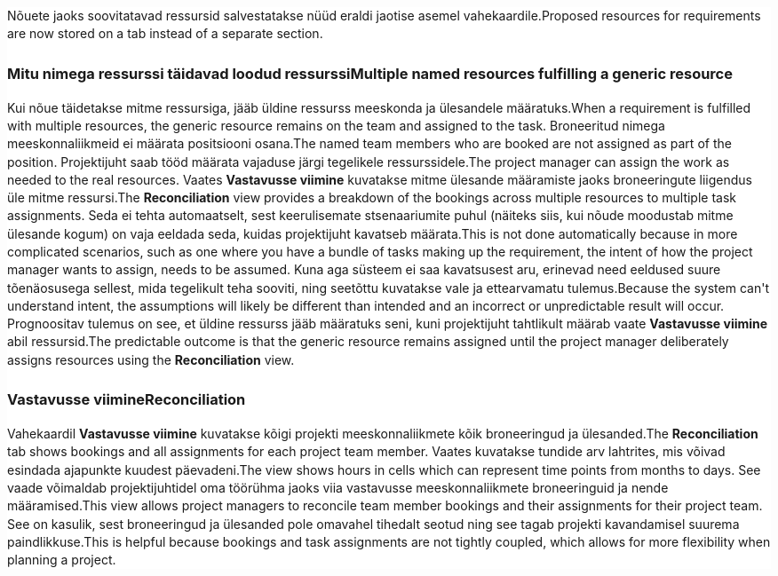 <span data-ttu-id="96b95-208">Nõuete jaoks soovitatavad ressursid salvestatakse nüüd eraldi jaotise asemel vahekaardile.</span><span class="sxs-lookup"><span data-stu-id="96b95-208">Proposed resources for requirements are now stored on a tab instead of a separate section.</span></span>

### <a name="multiple-named-resources-fulfilling-a-generic-resource"></a><span data-ttu-id="96b95-209">Mitu nimega ressurssi täidavad loodud ressurssi</span><span class="sxs-lookup"><span data-stu-id="96b95-209">Multiple named resources fulfilling a generic resource</span></span>
<span data-ttu-id="96b95-210">Kui nõue täidetakse mitme ressursiga, jääb üldine ressurss meeskonda ja ülesandele määratuks.</span><span class="sxs-lookup"><span data-stu-id="96b95-210">When a requirement is fulfilled with multiple resources, the generic resource remains on the team and assigned to the task.</span></span> <span data-ttu-id="96b95-211">Broneeritud nimega meeskonnaliikmeid ei määrata positsiooni osana.</span><span class="sxs-lookup"><span data-stu-id="96b95-211">The named team members who are booked are not assigned as part of the position.</span></span> <span data-ttu-id="96b95-212">Projektijuht saab tööd määrata vajaduse järgi tegelikele ressurssidele.</span><span class="sxs-lookup"><span data-stu-id="96b95-212">The project manager can assign the work as needed to the real resources.</span></span>  <span data-ttu-id="96b95-213">Vaates **Vastavusse viimine** kuvatakse mitme ülesande määramiste jaoks broneeringute liigendus üle mitme ressursi.</span><span class="sxs-lookup"><span data-stu-id="96b95-213">The **Reconciliation** view provides a breakdown of the bookings across multiple resources to multiple task assignments.</span></span> <span data-ttu-id="96b95-214">Seda ei tehta automaatselt, sest keerulisemate stsenaariumite puhul (näiteks siis, kui nõude moodustab mitme ülesande kogum) on vaja eeldada seda, kuidas projektijuht kavatseb määrata.</span><span class="sxs-lookup"><span data-stu-id="96b95-214">This is not done automatically because in more complicated scenarios, such as one where you have a bundle of tasks making up the requirement, the intent of how the project manager wants to assign, needs to be assumed.</span></span> <span data-ttu-id="96b95-215">Kuna aga süsteem ei saa kavatsusest aru, erinevad need eeldused suure tõenäosusega sellest, mida tegelikult teha sooviti, ning seetõttu kuvatakse vale ja ettearvamatu tulemus.</span><span class="sxs-lookup"><span data-stu-id="96b95-215">Because the system can't understand intent, the assumptions will likely be different than intended and an incorrect or unpredictable result will occur.</span></span> <span data-ttu-id="96b95-216">Prognoositav tulemus on see, et üldine ressurss jääb määratuks seni, kuni projektijuht tahtlikult määrab vaate **Vastavusse viimine** abil ressursid.</span><span class="sxs-lookup"><span data-stu-id="96b95-216">The predictable outcome is that the generic resource remains assigned until the project manager deliberately assigns resources using the **Reconciliation** view.</span></span>

### <a name="reconciliation"></a><span data-ttu-id="96b95-217">Vastavusse viimine</span><span class="sxs-lookup"><span data-stu-id="96b95-217">Reconciliation</span></span>
<span data-ttu-id="96b95-218">Vahekaardil **Vastavusse viimine** kuvatakse kõigi projekti meeskonnaliikmete kõik broneeringud ja ülesanded.</span><span class="sxs-lookup"><span data-stu-id="96b95-218">The **Reconciliation** tab shows bookings and all assignments for each project team member.</span></span> <span data-ttu-id="96b95-219">Vaates kuvatakse tundide arv lahtrites, mis võivad esindada ajapunkte kuudest päevadeni.</span><span class="sxs-lookup"><span data-stu-id="96b95-219">The view shows hours in cells which can represent time points from months to days.</span></span> <span data-ttu-id="96b95-220">See vaade võimaldab projektijuhtidel oma töörühma jaoks viia vastavusse meeskonnaliikmete broneeringuid ja nende määramised.</span><span class="sxs-lookup"><span data-stu-id="96b95-220">This view allows project managers to reconcile team member bookings and their assignments for their project team.</span></span> <span data-ttu-id="96b95-221">See on kasulik, sest broneeringud ja ülesanded pole omavahel tihedalt seotud ning see tagab projekti kavandamisel suurema paindlikkuse.</span><span class="sxs-lookup"><span data-stu-id="96b95-221">This is helpful because bookings and task assignments are not tightly coupled, which allows for more flexibility when planning a project.</span></span> 
